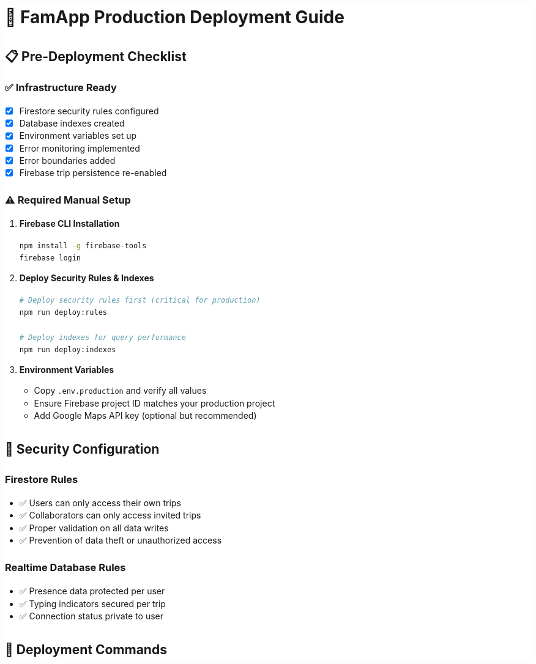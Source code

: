 # 🚀 FamApp Production Deployment Guide

## 📋 **Pre-Deployment Checklist**

### ✅ **Infrastructure Ready**
- [x] Firestore security rules configured
- [x] Database indexes created  
- [x] Environment variables set up
- [x] Error monitoring implemented
- [x] Error boundaries added
- [x] Firebase trip persistence re-enabled

### ⚠️ **Required Manual Setup**

1. **Firebase CLI Installation**
   ```bash
   npm install -g firebase-tools
   firebase login
   ```

2. **Deploy Security Rules & Indexes**
   ```bash
   # Deploy security rules first (critical for production)
   npm run deploy:rules
   
   # Deploy indexes for query performance
   npm run deploy:indexes
   ```

3. **Environment Variables**
   - Copy `.env.production` and verify all values
   - Ensure Firebase project ID matches your production project
   - Add Google Maps API key (optional but recommended)

## 🔐 **Security Configuration**

### **Firestore Rules**
- ✅ Users can only access their own trips
- ✅ Collaborators can only access invited trips
- ✅ Proper validation on all data writes
- ✅ Prevention of data theft or unauthorized access

### **Realtime Database Rules**
- ✅ Presence data protected per user
- ✅ Typing indicators secured per trip
- ✅ Connection status private to user

## 🚀 **Deployment Commands**
